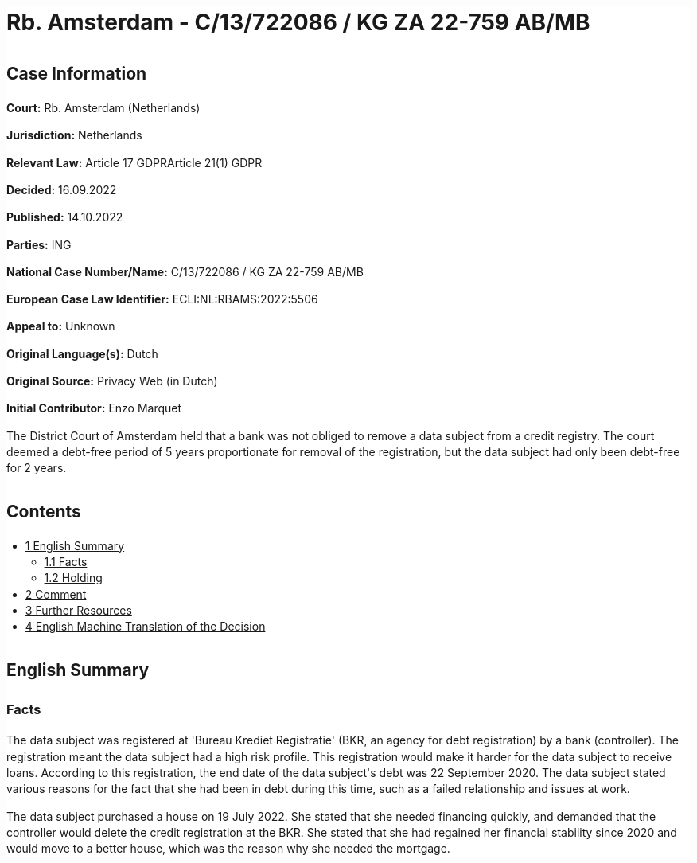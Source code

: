 # Rb. Amsterdam - C/13/722086 / KG ZA 22-759 AB/MB

## Case Information

**Court:** Rb. Amsterdam (Netherlands)

**Jurisdiction:** Netherlands

**Relevant Law:** Article 17 GDPRArticle 21(1) GDPR

**Decided:** 16.09.2022

**Published:** 14.10.2022

**Parties:** ING

**National Case Number/Name:** C/13/722086 / KG ZA 22-759 AB/MB

**European Case Law Identifier:** ECLI:NL:RBAMS:2022:5506

**Appeal to:** Unknown

**Original Language(s):** Dutch

**Original Source:** Privacy Web (in Dutch)

**Initial Contributor:** Enzo Marquet

The District Court of Amsterdam held that a bank was not obliged to remove a data subject from a credit registry. The court deemed a debt-free period of 5 years proportionate for removal of the registration, but the data subject had only been debt-free for 2 years.

## Contents

*   [1 English Summary](#English_Summary)
    *   [1.1 Facts](#Facts)
    *   [1.2 Holding](#Holding)
*   [2 Comment](#Comment)
*   [3 Further Resources](#Further_Resources)
*   [4 English Machine Translation of the Decision](#English_Machine_Translation_of_the_Decision)

## English Summary

### Facts

The data subject was registered at 'Bureau Krediet Registratie' (BKR, an agency for debt registration) by a bank (controller). The registration meant the data subject had a high risk profile. This registration would make it harder for the data subject to receive loans. According to this registration, the end date of the data subject's debt was 22 September 2020. The data subject stated various reasons for the fact that she had been in debt during this time, such as a failed relationship and issues at work.

The data subject purchased a house on 19 July 2022. She stated that she needed financing quickly, and demanded that the controller would delete the credit registration at the BKR. She stated that she had regained her financial stability since 2020 and would move to a better house, which was the reason why she needed the mortgage.
